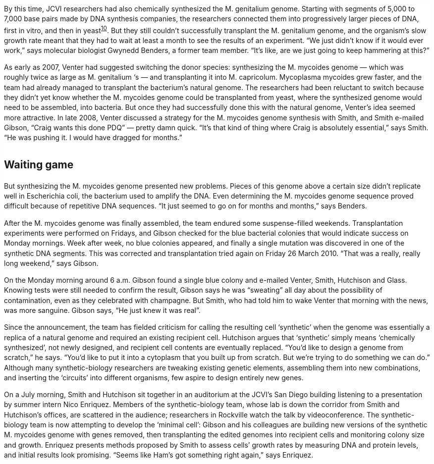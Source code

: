 By this time, JCVI researchers had also chemically synthesized the M. genitalium genome. Starting with segments of 5,000 to 7,000 base pairs made by DNA synthesis companies, the researchers connected them into progressively larger pieces of DNA, first in vitro, and then in yeast<sup><a href="http://www.nature.com/news/2010/101103/full/468022a.html#B10">10</a></sup>. But they still couldn&#8217;t successfully transplant the M. genitalium genome, and the organism&#8217;s slow growth rate meant that they had to wait at least a month to see the results of an experiment. &#8220;We just didn&#8217;t know if it would ever work,&#8221; says molecular biologist Gwynedd Benders, a former team member. &#8220;It&#8217;s like, are we just going to keep hammering at this?&#8221;

As early as 2007, Venter had suggested switching the donor species: synthesizing the M. mycoides genome — which was roughly twice as large as M. genitalium &#8216;s — and transplanting it into M. capricolum. Mycoplasma mycoides grew faster, and the team had already managed to transplant the bacterium&#8217;s natural genome. The researchers had been reluctant to switch because they didn&#8217;t yet know whether the M. mycoides genome could be transplanted from yeast, where the synthesized genome would need to be assembled, into bacteria. But once they had successfully done this with the natural genome, Venter&#8217;s idea seemed more attractive. In late 2008, Venter discussed a strategy for the M. mycoides genome synthesis with Smith, and Smith e-mailed Gibson, &#8220;Craig wants this done PDQ&#8221; — pretty damn quick. &#8220;It&#8217;s that kind of thing where Craig is absolutely essential,&#8221; says Smith. &#8220;He was pushing it. I would have dragged for months.&#8221;

## Waiting game

But synthesizing the M. mycoides genome presented new problems. Pieces of this genome above a certain size didn&#8217;t replicate well in Escherichia coli, the bacterium used to amplify the DNA. Even determining the M. mycoides genome sequence proved difficult because of repetitive DNA sequences. &#8220;It just seemed to go on for months and months,&#8221; says Benders.

After the M. mycoides genome was finally assembled, the team endured some suspense-filled weekends. Transplantation experiments were performed on Fridays, and Gibson checked for the blue bacterial colonies that would indicate success on Monday mornings. Week after week, no blue colonies appeared, and finally a single mutation was discovered in one of the synthetic DNA segments. This was corrected and transplantation tried again on Friday 26 March 2010. &#8220;That was a really, really long weekend,&#8221; says Gibson.

On the Monday morning around 6 a.m. Gibson found a single blue colony and e-mailed Venter, Smith, Hutchison and Glass. Knowing tests were still needed to confirm the result, Gibson says he was &#8220;sweating&#8221; all day about the possibility of contamination, even as they celebrated with champagne. But Smith, who had told him to wake Venter that morning with the news, was more sanguine. Gibson says, &#8220;He just knew it was real&#8221;.

Since the announcement, the team has fielded criticism for calling the resulting cell &#8216;synthetic&#8217; when the genome was essentially a replica of a natural genome and required an existing recipient cell. Hutchison argues that &#8216;synthetic&#8217; simply means &#8216;chemically synthesized&#8217;, not newly designed, and recipient cell contents are eventually replaced. &#8220;You&#8217;d like to design a genome from scratch,&#8221; he says. &#8220;You&#8217;d like to put it into a cytoplasm that you built up from scratch. But we&#8217;re trying to do something we can do.&#8221; Although many synthetic-biology researchers are tweaking existing genetic elements, assembling them into new combinations, and inserting the &#8216;circuits&#8217; into different organisms, few aspire to design entirely new genes.

On a July morning, Smith and Hutchison sit together in an auditorium at the JCVI&#8217;s San Diego building listening to a presentation by summer intern Nico Enriquez. Members of the synthetic-biology team, whose lab is down the corridor from Smith and Hutchison&#8217;s offices, are scattered in the audience; researchers in Rockville watch the talk by videoconference. The synthetic-biology team is now attempting to develop the &#8216;minimal cell&#8217;: Gibson and his colleagues are building new versions of the synthetic M. mycoides genome with genes removed, then transplanting the edited genomes into recipient cells and monitoring colony size and growth. Enriquez presents methods proposed by Smith to assess cells&#8217; growth rates by measuring DNA and protein levels, and initial results look promising. &#8220;Seems like Ham&#8217;s got something right again,&#8221; says Enriquez.
